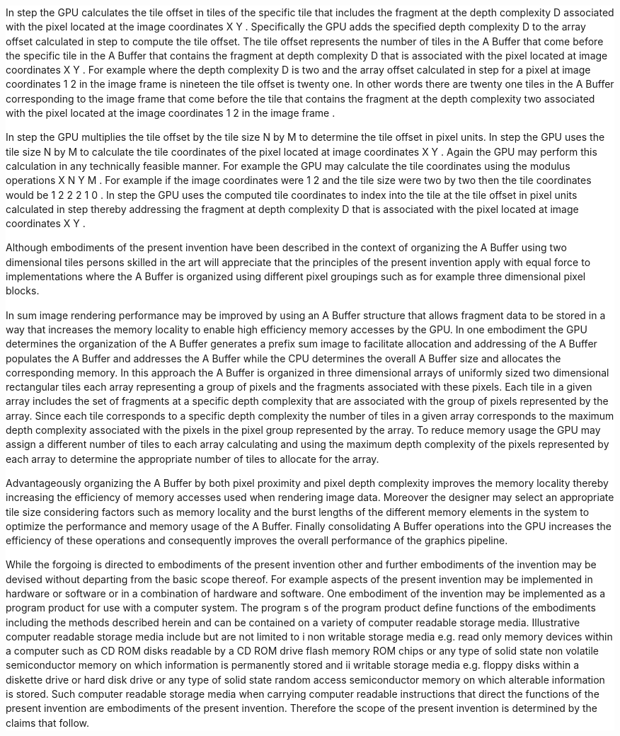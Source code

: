 In step the GPU calculates the tile offset in tiles of the specific tile that includes the fragment at the depth complexity D associated with the pixel located at the image coordinates X Y . Specifically the GPU adds the specified depth complexity D to the array offset calculated in step to compute the tile offset. The tile offset represents the number of tiles in the A Buffer that come before the specific tile in the A Buffer that contains the fragment at depth complexity D that is associated with the pixel located at image coordinates X Y . For example where the depth complexity D is two and the array offset calculated in step for a pixel at image coordinates 1 2 in the image frame is nineteen the tile offset is twenty one. In other words there are twenty one tiles in the A Buffer corresponding to the image frame that come before the tile that contains the fragment at the depth complexity two associated with the pixel located at the image coordinates 1 2 in the image frame .

In step the GPU multiplies the tile offset by the tile size N by M to determine the tile offset in pixel units. In step the GPU uses the tile size N by M to calculate the tile coordinates of the pixel located at image coordinates X Y . Again the GPU may perform this calculation in any technically feasible manner. For example the GPU may calculate the tile coordinates using the modulus operations X N Y M . For example if the image coordinates were 1 2 and the tile size were two by two then the tile coordinates would be 1 2 2 2 1 0 . In step the GPU uses the computed tile coordinates to index into the tile at the tile offset in pixel units calculated in step thereby addressing the fragment at depth complexity D that is associated with the pixel located at image coordinates X Y .

Although embodiments of the present invention have been described in the context of organizing the A Buffer using two dimensional tiles persons skilled in the art will appreciate that the principles of the present invention apply with equal force to implementations where the A Buffer is organized using different pixel groupings such as for example three dimensional pixel blocks.

In sum image rendering performance may be improved by using an A Buffer structure that allows fragment data to be stored in a way that increases the memory locality to enable high efficiency memory accesses by the GPU. In one embodiment the GPU determines the organization of the A Buffer generates a prefix sum image to facilitate allocation and addressing of the A Buffer populates the A Buffer and addresses the A Buffer while the CPU determines the overall A Buffer size and allocates the corresponding memory. In this approach the A Buffer is organized in three dimensional arrays of uniformly sized two dimensional rectangular tiles each array representing a group of pixels and the fragments associated with these pixels. Each tile in a given array includes the set of fragments at a specific depth complexity that are associated with the group of pixels represented by the array. Since each tile corresponds to a specific depth complexity the number of tiles in a given array corresponds to the maximum depth complexity associated with the pixels in the pixel group represented by the array. To reduce memory usage the GPU may assign a different number of tiles to each array calculating and using the maximum depth complexity of the pixels represented by each array to determine the appropriate number of tiles to allocate for the array.

Advantageously organizing the A Buffer by both pixel proximity and pixel depth complexity improves the memory locality thereby increasing the efficiency of memory accesses used when rendering image data. Moreover the designer may select an appropriate tile size considering factors such as memory locality and the burst lengths of the different memory elements in the system to optimize the performance and memory usage of the A Buffer. Finally consolidating A Buffer operations into the GPU increases the efficiency of these operations and consequently improves the overall performance of the graphics pipeline.

While the forgoing is directed to embodiments of the present invention other and further embodiments of the invention may be devised without departing from the basic scope thereof. For example aspects of the present invention may be implemented in hardware or software or in a combination of hardware and software. One embodiment of the invention may be implemented as a program product for use with a computer system. The program s of the program product define functions of the embodiments including the methods described herein and can be contained on a variety of computer readable storage media. Illustrative computer readable storage media include but are not limited to i non writable storage media e.g. read only memory devices within a computer such as CD ROM disks readable by a CD ROM drive flash memory ROM chips or any type of solid state non volatile semiconductor memory on which information is permanently stored and ii writable storage media e.g. floppy disks within a diskette drive or hard disk drive or any type of solid state random access semiconductor memory on which alterable information is stored. Such computer readable storage media when carrying computer readable instructions that direct the functions of the present invention are embodiments of the present invention. Therefore the scope of the present invention is determined by the claims that follow.

